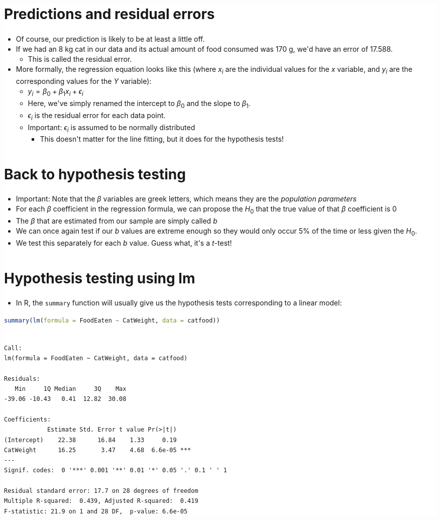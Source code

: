Predictions and residual errors
===============================================================
- Of course, our prediction is likely to be at least a little off.
- If we had an 8 kg cat in our data and its actual amount of food consumed was 170 g, we'd have an error of 17.588.
  - This is called the residual error.
- More formally, the regression equation looks like this (where $x_i$ are the individual values for the $x$ variable, and $y_i$ are the corresponding values for the $Y$ variable):
    - $y_i = \beta_0 + \beta_1 x_i + \epsilon_i$
    - Here, we've simply renamed the intercept to $\beta_0$ and the slope to $\beta_1$.
    - $\epsilon_i$ is the residual error for each data point.
    - Important: $\epsilon_i$ is assumed to be normally distributed
      - This doesn't matter for the line fitting, but it does for the hypothesis tests!
      
Back to hypothesis testing
=================================================================
- Important: Note that the $\beta$ variables are greek letters, which means they are the *population parameters*
- For each $\beta$ coefficient in the regression formula, we can propose the $H_0$ that the true value of that $\beta$ coefficient is 0
- The $\beta$ that are estimated from our sample are simply called $b$
- We can once again test if our $b$ values are extreme enough so they would only occur 5% of the time or less given the $H_0$.
- We test this separately for each $b$ value. Guess what, it's a *t*-test!

Hypothesis testing using lm
=================================================================
- In R, the `summary` function will usually give us the hypothesis tests corresponding to a linear model:

```r
summary(lm(formula = FoodEaten ~ CatWeight, data = catfood))
```

```

Call:
lm(formula = FoodEaten ~ CatWeight, data = catfood)

Residuals:
   Min     1Q Median     3Q    Max 
-39.06 -10.43   0.41  12.82  30.08 

Coefficients:
            Estimate Std. Error t value Pr(>|t|)    
(Intercept)    22.38      16.84    1.33     0.19    
CatWeight      16.25       3.47    4.68  6.6e-05 ***
---
Signif. codes:  0 '***' 0.001 '**' 0.01 '*' 0.05 '.' 0.1 ' ' 1

Residual standard error: 17.7 on 28 degrees of freedom
Multiple R-squared:  0.439,	Adjusted R-squared:  0.419 
F-statistic: 21.9 on 1 and 28 DF,  p-value: 6.6e-05
```
